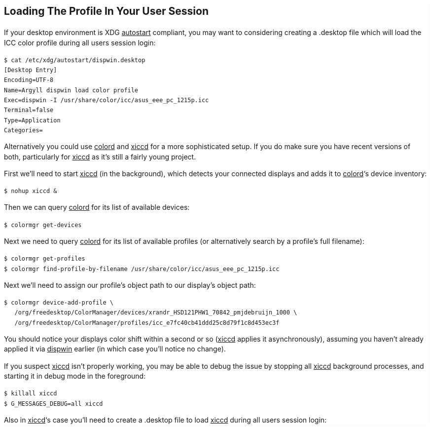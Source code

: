

## Loading The Profile In Your User Session

If your desktop environment is XDG [autostart](http://standards.freedesktop.org/autostart-spec/autostart-spec-latest.html) compliant, you may want to considering creating a .desktop file which will load the ICC color profile during all users session login:

    $ cat /etc/xdg/autostart/dispwin.desktop
    [Desktop Entry]
    Encoding=UTF-8
    Name=Argyll dispwin load color profile
    Exec=dispwin -I /usr/share/color/icc/asus_eee_pc_1215p.icc
    Terminal=false
    Type=Application
    Categories=

Alternatively you could use [colord](http://www.freedesktop.org/software/colord/) and [xiccd](https://github.com/agalakhov/xiccd) for a more sophisticated setup. If you do make sure you have recent versions of both, particularly for [xiccd](https://github.com/agalakhov/xiccd) as it’s still a fairly young project.

First we’ll need to start [xiccd](https://github.com/agalakhov/xiccd) (in the background), which detects your connected displays and adds it to [colord](http://www.freedesktop.org/software/colord/)‘s device inventory:

    $ nohup xiccd &

Then we can query [colord](http://www.freedesktop.org/software/colord/) for its list of available devices:

    $ colormgr get-devices

Next we need to query [colord](http://www.freedesktop.org/software/colord/) for its list of available profiles (or alternatively search by a profile’s full filename):

    $ colormgr get-profiles
    $ colormgr find-profile-by-filename /usr/share/color/icc/asus_eee_pc_1215p.icc

Next we’ll need to assign our profile’s object path to our display’s object path:

    $ colormgr device-add-profile \
       /org/freedesktop/ColorManager/devices/xrandr_HSD121PHW1_70842_pmjdebruijn_1000 \
       /org/freedesktop/ColorManager/profiles/icc_e7fc40cb41ddd25c8d79f1c8d453ec3f

You should notice your displays color shift within a second or so ([xiccd](https://github.com/agalakhov/xiccd) applies it asynchronously), assuming you haven’t already applied it via [dispwin](http://www.argyllcms.com/doc/dispwin.html) earlier (in which case you’ll notice no change).

If you suspect [xiccd](https://github.com/agalakhov/xiccd) isn’t properly working, you may be able to debug the issue by stopping all [xiccd](https://github.com/agalakhov/xiccd) background processes, and starting it in debug mode in the foreground:

    $ killall xiccd
    $ G_MESSAGES_DEBUG=all xiccd

Also in [xiccd](https://github.com/agalakhov/xiccd)‘s case you’ll need to create a .desktop file to load [xiccd](https://github.com/agalakhov/xiccd) during all users session login:


[pcode]: https://encrypted.pcode.nl/blog/2013/11/24/display-color-profiling-on-linux/
[pascal]: https://encrypted.pcode.nl/